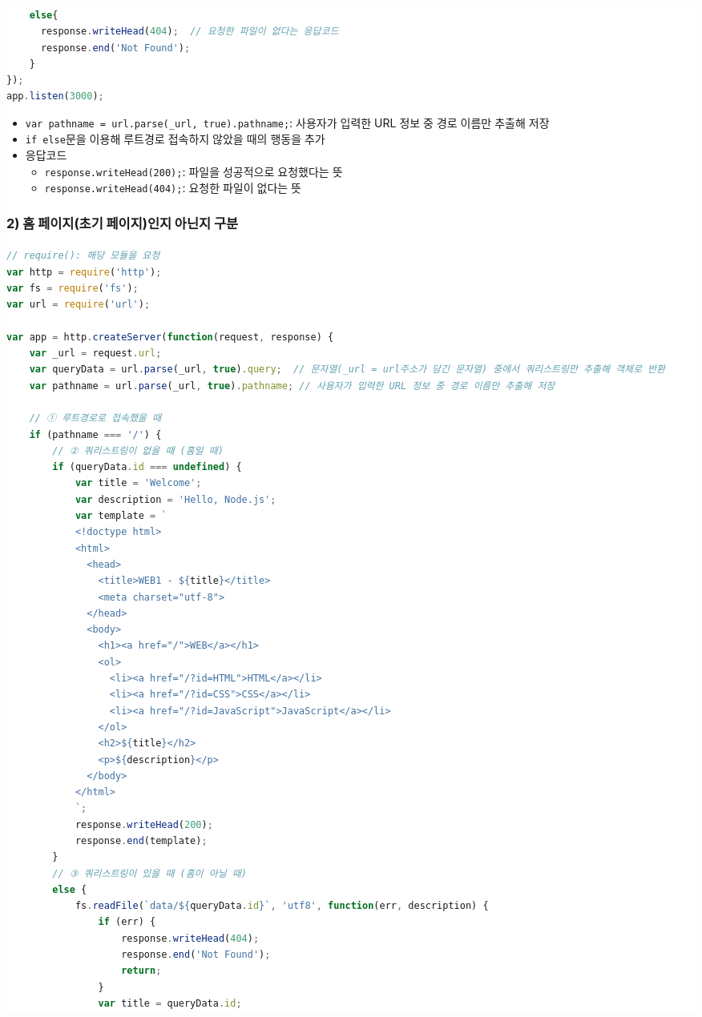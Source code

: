 ```javascript
    else{
      response.writeHead(404);  // 요청한 파일이 없다는 응답코드
      response.end('Not Found');
    }
});
app.listen(3000);
```
- `var pathname = url.parse(_url, true).pathname;`: 사용자가 입력한 URL 정보 중 경로 이름만 추출해 저장
- `if else`문을 이용해 루트경로 접속하지 않았을 때의 행동을 추가
- 응답코드
    - `response.writeHead(200);`: 파일을 성공적으로 요청했다는 뜻
    - `response.writeHead(404);`: 요청한 파일이 없다는 뜻

### 2) 홈 페이지(초기 페이지)인지 아닌지 구분
```javascript
// require(): 해당 모듈을 요청
var http = require('http');
var fs = require('fs');
var url = require('url');

var app = http.createServer(function(request, response) {
    var _url = request.url;
    var queryData = url.parse(_url, true).query;  // 문자열(_url = url주소가 담긴 문자열) 중에서 쿼리스트링만 추출해 객체로 반환
    var pathname = url.parse(_url, true).pathname; // 사용자가 입력한 URL 정보 중 경로 이름만 추출해 저장

    // ① 루트경로로 접속했을 때
    if (pathname === '/') {
        // ② 쿼리스트링이 없을 때 (홈일 때)
        if (queryData.id === undefined) {
            var title = 'Welcome';
            var description = 'Hello, Node.js';
            var template = `
            <!doctype html>
            <html>
              <head>
                <title>WEB1 - ${title}</title>
                <meta charset="utf-8">
              </head>
              <body>
                <h1><a href="/">WEB</a></h1>
                <ol>
                  <li><a href="/?id=HTML">HTML</a></li>
                  <li><a href="/?id=CSS">CSS</a></li>
                  <li><a href="/?id=JavaScript">JavaScript</a></li>
                </ol>
                <h2>${title}</h2>
                <p>${description}</p>
              </body>
            </html>
            `;
            response.writeHead(200);
            response.end(template);
        }
        // ③ 쿼리스트링이 있을 때 (홈이 아닐 때)
        else {
            fs.readFile(`data/${queryData.id}`, 'utf8', function(err, description) {
                if (err) {
                    response.writeHead(404);
                    response.end('Not Found');
                    return;
                }
                var title = queryData.id;
```
